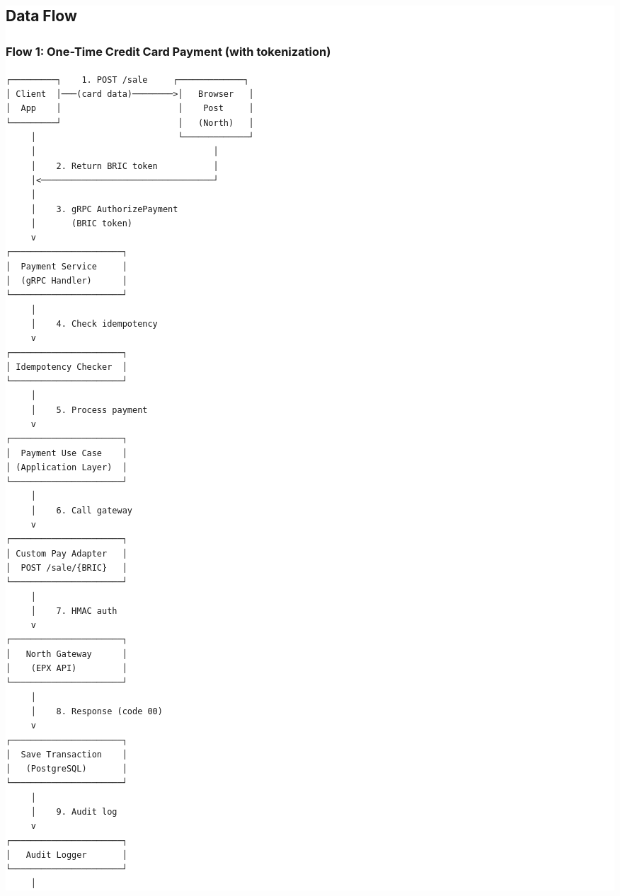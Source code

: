 ## Data Flow

### Flow 1: One-Time Credit Card Payment (with tokenization)

```
┌─────────┐    1. POST /sale     ┌─────────────┐
│ Client  │───(card data)────────>│   Browser   │
│  App    │                       │    Post     │
└─────────┘                       │   (North)   │
     │                            └─────────────┘
     │                                   │
     │    2. Return BRIC token           │
     │<──────────────────────────────────┘
     │
     │    3. gRPC AuthorizePayment
     │       (BRIC token)
     v
┌──────────────────────┐
│  Payment Service     │
│  (gRPC Handler)      │
└──────────────────────┘
     │
     │    4. Check idempotency
     v
┌──────────────────────┐
│ Idempotency Checker  │
└──────────────────────┘
     │
     │    5. Process payment
     v
┌──────────────────────┐
│  Payment Use Case    │
│ (Application Layer)  │
└──────────────────────┘
     │
     │    6. Call gateway
     v
┌──────────────────────┐
│ Custom Pay Adapter   │
│  POST /sale/{BRIC}   │
└──────────────────────┘
     │
     │    7. HMAC auth
     v
┌──────────────────────┐
│   North Gateway      │
│    (EPX API)         │
└──────────────────────┘
     │
     │    8. Response (code 00)
     v
┌──────────────────────┐
│  Save Transaction    │
│   (PostgreSQL)       │
└──────────────────────┘
     │
     │    9. Audit log
     v
┌──────────────────────┐
│   Audit Logger       │
└──────────────────────┘
     │
```